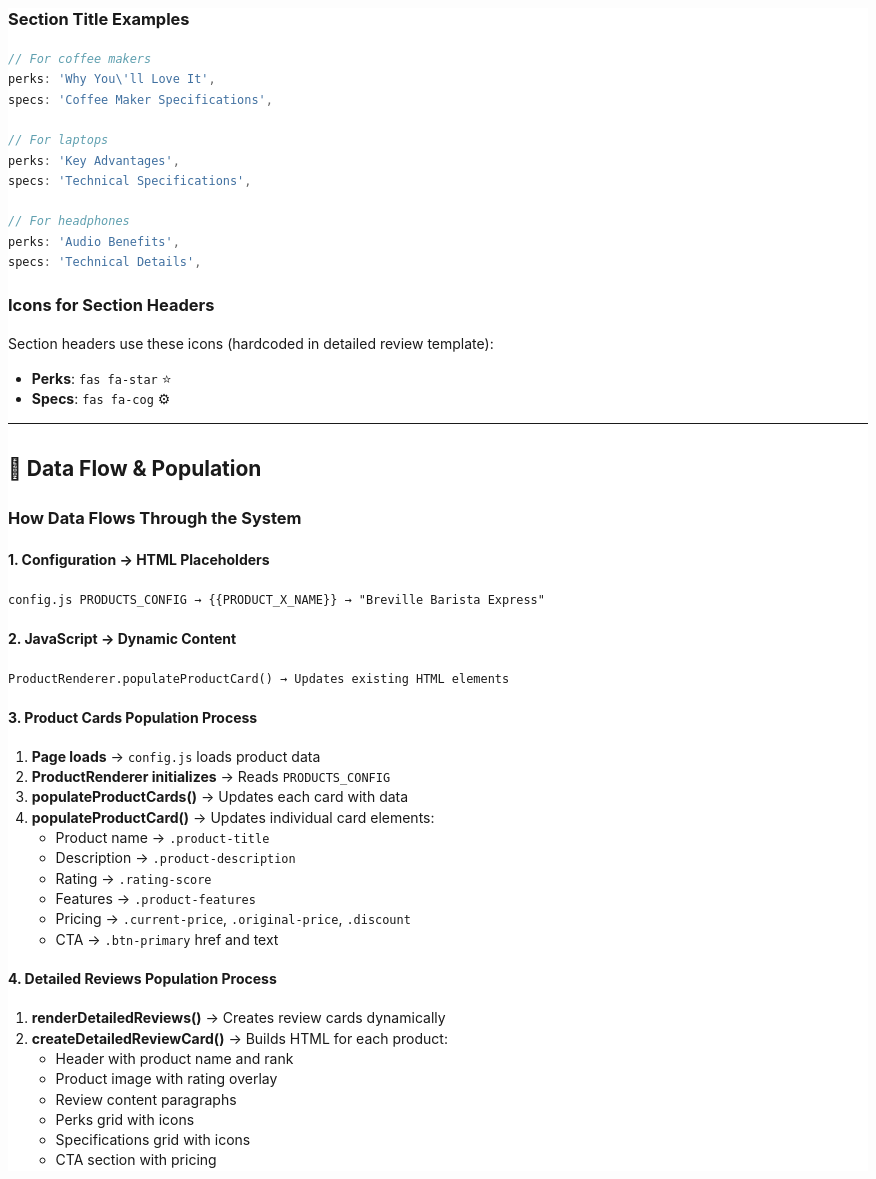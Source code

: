 ### **Section Title Examples**
```javascript
// For coffee makers
perks: 'Why You\'ll Love It',
specs: 'Coffee Maker Specifications',

// For laptops  
perks: 'Key Advantages',
specs: 'Technical Specifications',

// For headphones
perks: 'Audio Benefits',
specs: 'Technical Details',
```

### **Icons for Section Headers**
Section headers use these icons (hardcoded in detailed review template):
- **Perks**: `fas fa-star` ⭐
- **Specs**: `fas fa-cog` ⚙️

---

## 🔄 Data Flow & Population

### **How Data Flows Through the System**

#### **1. Configuration → HTML Placeholders**
```
config.js PRODUCTS_CONFIG → {{PRODUCT_X_NAME}} → "Breville Barista Express"
```

#### **2. JavaScript → Dynamic Content**
```
ProductRenderer.populateProductCard() → Updates existing HTML elements
```

#### **3. Product Cards Population Process**
1. **Page loads** → `config.js` loads product data
2. **ProductRenderer initializes** → Reads `PRODUCTS_CONFIG`
3. **populateProductCards()** → Updates each card with data
4. **populateProductCard()** → Updates individual card elements:
   - Product name → `.product-title`
   - Description → `.product-description`  
   - Rating → `.rating-score`
   - Features → `.product-features`
   - Pricing → `.current-price`, `.original-price`, `.discount`
   - CTA → `.btn-primary` href and text

#### **4. Detailed Reviews Population Process**
1. **renderDetailedReviews()** → Creates review cards dynamically
2. **createDetailedReviewCard()** → Builds HTML for each product:
   - Header with product name and rank
   - Product image with rating overlay
   - Review content paragraphs
   - Perks grid with icons
   - Specifications grid with icons
   - CTA section with pricing
